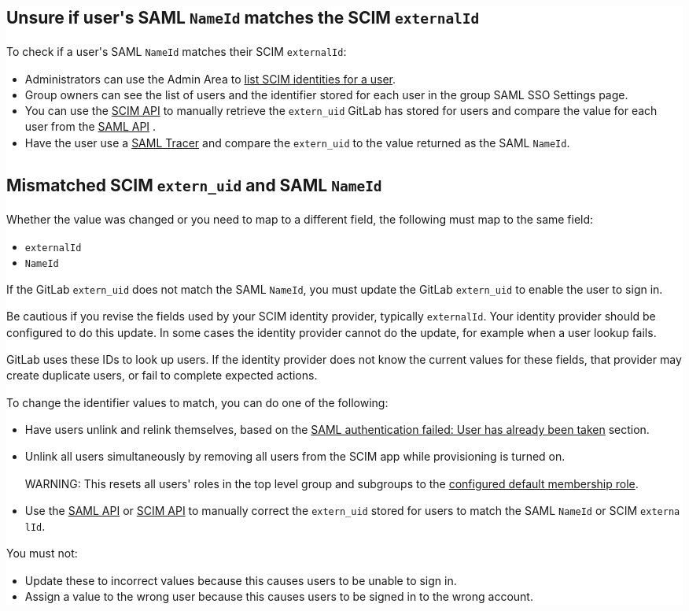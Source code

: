 ## Unsure if user's SAML `NameId` matches the SCIM `externalId`

To check if a user's SAML `NameId` matches their SCIM `externalId`:

- Administrators can use the Admin Area to [list SCIM identities for a user](../../../administration/admin_area.md#user-identities).
- Group owners can see the list of users and the identifier stored for each user in the group SAML SSO Settings page.
- You can use the [SCIM API](../../../api/scim.md) to manually retrieve the `extern_uid` GitLab has stored for users and compare the value for each user from the [SAML API](../../../api/saml.md) .
- Have the user use a [SAML Tracer](troubleshooting.md#saml-debugging-tools) and compare the `extern_uid` to
  the value returned as the SAML `NameId`.

## Mismatched SCIM `extern_uid` and SAML `NameId`

Whether the value was changed or you need to map to a different field, the following must map to the same field:

- `externalId`
- `NameId`

If the GitLab `extern_uid` does not match the SAML `NameId`, you must update the GitLab `extern_uid` to enable the user to sign in.

Be cautious if you revise the fields used by your SCIM identity provider, typically `externalId`.
Your identity provider should be configured to do this update.
In some cases the identity provider cannot do the update, for example when a user lookup fails.

GitLab uses these IDs to look up users.
If the identity provider does not know the current values for these fields,
that provider may create duplicate users, or fail to complete expected actions.

To change the identifier values to match, you can do one of the following:

- Have users unlink and relink themselves, based on the
  [SAML authentication failed: User has already been taken](troubleshooting.md#message-saml-authentication-failed-user-has-already-been-taken)
  section.
- Unlink all users simultaneously by removing all users from the SCIM app while provisioning is turned on.

  WARNING:
  This resets all users' roles in the top level group and subgroups to the [configured default membership role](index.md#configure-gitlab).
- Use the [SAML API](../../../api/saml.md) or [SCIM API](../../../api/scim.md) to manually correct the `extern_uid` stored for users to match the SAML
  `NameId` or SCIM `externalId`.

You must not:

- Update these to incorrect values because this causes users to be unable to sign in.
- Assign a value to the wrong user because this causes users to be signed in to the wrong account.
